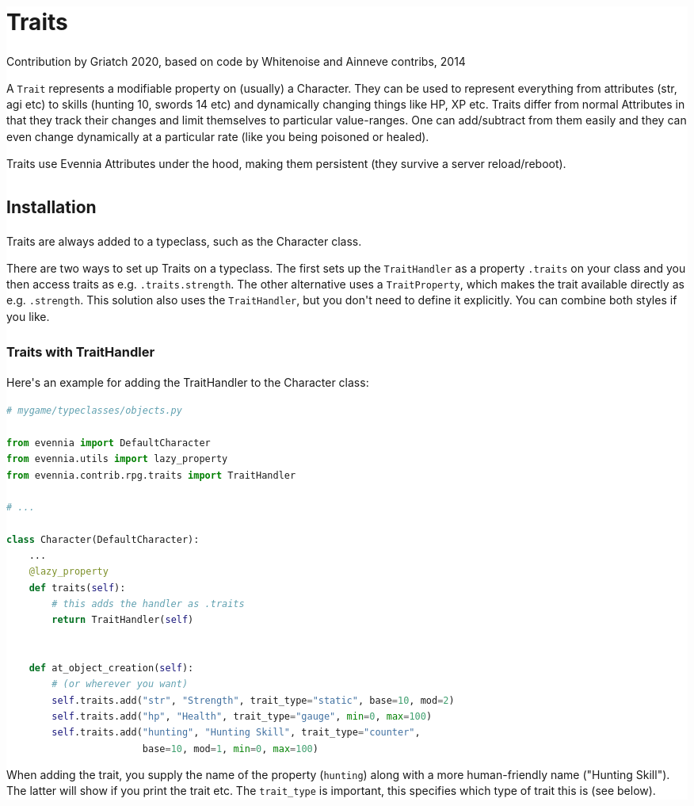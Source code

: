 # Traits

Contribution by Griatch 2020, based on code by Whitenoise and Ainneve contribs, 2014

A `Trait` represents a modifiable property on (usually) a Character. They can
be used to represent everything from attributes (str, agi etc) to skills
(hunting 10, swords 14 etc) and dynamically changing things like HP, XP etc.
Traits differ from normal Attributes in that they track their changes and limit
themselves to particular value-ranges. One can add/subtract from them easily and
they can even change dynamically at a particular rate (like you being poisoned or
healed).

Traits use Evennia Attributes under the hood, making them persistent (they survive
a server reload/reboot).

## Installation

Traits are always added to a typeclass, such as the Character class.

There are two ways to set up Traits on a typeclass. The first sets up the `TraitHandler`
as a property `.traits` on your class and you then access traits as e.g. `.traits.strength`.
The other alternative uses a `TraitProperty`, which makes the trait available directly
as e.g. `.strength`. This solution also uses the `TraitHandler`, but you don't need to
define it explicitly. You can combine both styles if you like.

### Traits with TraitHandler

Here's an example for adding the TraitHandler to the Character class:

```python
# mygame/typeclasses/objects.py

from evennia import DefaultCharacter
from evennia.utils import lazy_property
from evennia.contrib.rpg.traits import TraitHandler

# ...

class Character(DefaultCharacter):
    ...
    @lazy_property
    def traits(self):
        # this adds the handler as .traits
        return TraitHandler(self)


    def at_object_creation(self):
        # (or wherever you want)
        self.traits.add("str", "Strength", trait_type="static", base=10, mod=2)
        self.traits.add("hp", "Health", trait_type="gauge", min=0, max=100)
        self.traits.add("hunting", "Hunting Skill", trait_type="counter",
                        base=10, mod=1, min=0, max=100)
```
When adding the trait, you supply the name of the property (`hunting`) along
with a more human-friendly name ("Hunting Skill"). The latter will show if you
print the trait etc. The `trait_type` is important, this specifies which type
of trait this is (see below).

